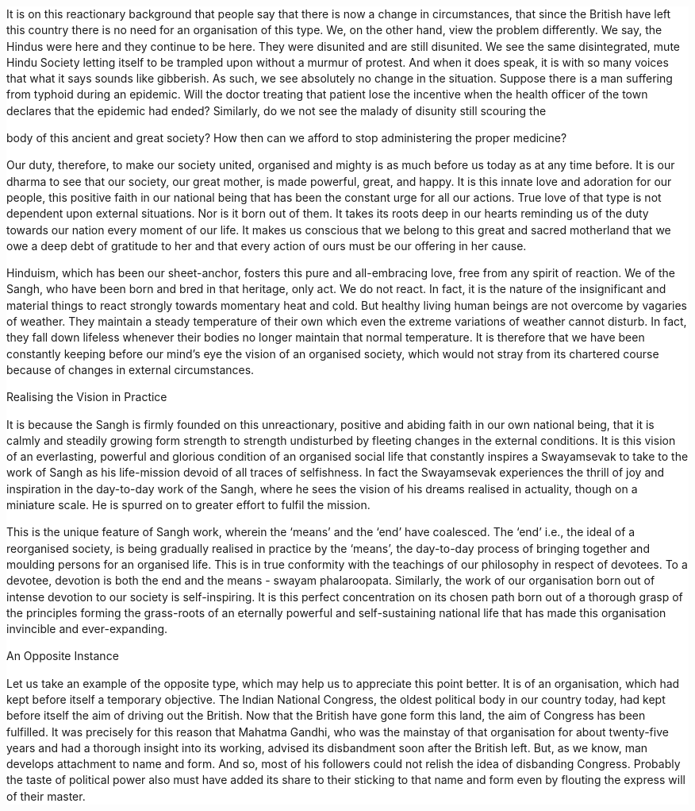 It is on this reactionary background that people say that there is now a change in circumstances, that since the British have left this country there is no need for an organisation of this type. We, on the other hand, view the problem differently. We say, the Hindus were here and they continue to be here. They were disunited and are still disunited. We see the same disintegrated, mute Hindu Society letting itself to be trampled upon without a murmur of protest. And when it does speak, it is with so many voices that what it says sounds like gibberish. As such, we see absolutely no change in the situation. Suppose there is a man suffering from typhoid during an epidemic. Will the doctor treating that patient lose the incentive when the health officer of the town declares that the epidemic had ended? Similarly, do we not see the malady of disunity still scouring the 

body of this ancient and great society? How then can we afford to stop administering the proper medicine? 

Our duty, therefore, to make our society united, organised and mighty is as much before us today as at any time before. It is our dharma to see that our society, our great mother, is made powerful, great, and happy. It is this innate love and adoration for our people, this positive faith in our national being that has been the constant urge for all our actions. True love of that type is not dependent upon external situations. Nor is it born out of them. It takes its roots deep in our hearts reminding us of the duty towards our nation every moment of our life. It makes us conscious that we belong to this great and sacred motherland that we owe a deep debt of gratitude to her and that every action of ours must be our offering in her cause. 

Hinduism, which has been our sheet-anchor, fosters this pure and all-embracing love, free from any spirit of reaction. We of the Sangh, who have been born and bred in that heritage, only act. We do not react. In fact, it is the nature of the insignificant and material things to react strongly towards momentary heat and cold. But healthy living human beings are not overcome by vagaries of weather. They maintain a steady temperature of their own which even the extreme variations of weather cannot disturb. In fact, they fall down lifeless whenever their bodies no longer maintain that normal temperature. It is therefore that we have been constantly keeping before our mind’s eye the vision of an organised society, which would not stray from its chartered course because of changes in external circumstances. 

Realising the Vision in Practice 

It is because the Sangh is firmly founded on this unreactionary, positive and abiding faith in our own national being, that it is calmly and steadily growing form strength to strength undisturbed by fleeting changes in the external conditions. It is this vision of an everlasting, powerful and glorious condition of an organised social life that constantly inspires a Swayamsevak to take to the work of Sangh as his life-mission devoid of all traces of selfishness. In fact the Swayamsevak experiences the thrill of joy and inspiration in the day-to-day work of the Sangh, where he sees the vision of his dreams realised in actuality, though on a miniature scale. He is spurred on to greater effort to fulfil the mission. 

This is the unique feature of Sangh work, wherein the ‘means’ and the ‘end’ have coalesced. The ‘end’ i.e., the ideal of a reorganised society, is being gradually realised in practice by the ‘means’, the day-to-day process of bringing together and moulding persons for an organised life. This is in true conformity with the teachings of our philosophy in respect of devotees. To a devotee, devotion is both the end and the means - swayam phalaroopata. Similarly, the work of our organisation born out of intense devotion to our society is self-inspiring. It is this perfect concentration on its chosen path born out of a thorough grasp of the principles forming the grass-roots of an eternally powerful and self-sustaining national life that has made this organisation invincible and ever-expanding. 

An Opposite Instance 

Let us take an example of the opposite type, which may help us to appreciate this point better. It is of an organisation, which had kept before itself a temporary objective. The Indian National Congress, the oldest political body in our country today, had kept before itself the aim of driving out the British. Now that the British have gone form this land, the aim of Congress has been fulfilled. It was precisely for this reason that Mahatma Gandhi, who was the mainstay of that organisation for about twenty-five years and had a thorough insight into its working, advised its disbandment soon after the British left. But, as we know, man develops attachment to name and form. And so, most of his followers could not relish the idea of disbanding Congress. Probably the taste of political power also must have added its share to their sticking to that name and form even by flouting the express will of their master. 
